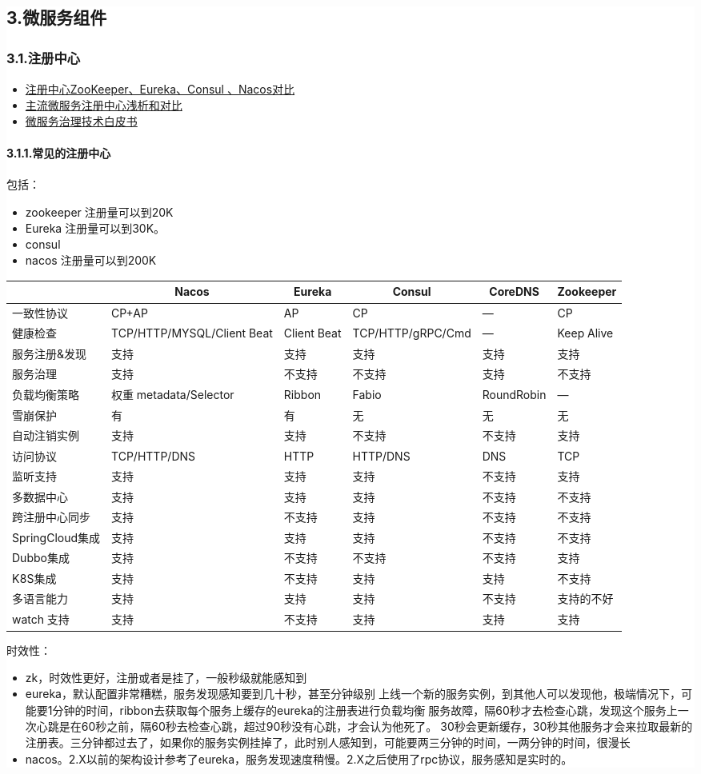 ## 3.微服务组件

### 3.1.注册中心

- [注册中心ZooKeeper、Eureka、Consul 、Nacos对比](https://blog.csdn.net/fly910905/article/details/100023415)
- [主流微服务注册中心浅析和对比](https://developer.aliyun.com/article/698930)
- [微服务治理技术白皮书](https://developer.aliyun.com/ebook/7565)

#### 3.1.1.常见的注册中心

包括：

- zookeeper 注册量可以到20K
- Eureka 注册量可以到30K。
- consul
- nacos 注册量可以到200K


|                 | Nacos                      | Eureka      | Consul            | CoreDNS    | Zookeeper  |
| ----------------- | ---------------------------- | ------------- | ------------------- | ------------ | ------------ |
| 一致性协议      | CP+AP                      | AP          | CP                | —         | CP         |
| 健康检查        | TCP/HTTP/MYSQL/Client Beat | Client Beat | TCP/HTTP/gRPC/Cmd | —         | Keep Alive |
| 服务注册&发现   | 支持                       | 支持        | 支持              | 支持       | 支持       |
| 服务治理        | 支持                       | 不支持      | 不支持            | 支持       | 不支持     |
| 负载均衡策略    | 权重 metadata/Selector     | Ribbon      | Fabio             | RoundRobin | —         |
| 雪崩保护        | 有                         | 有          | 无                | 无         | 无         |
| 自动注销实例    | 支持                       | 支持        | 不支持            | 不支持     | 支持       |
| 访问协议        | TCP/HTTP/DNS               | HTTP        | HTTP/DNS          | DNS        | TCP        |
| 监听支持        | 支持                       | 支持        | 支持              | 不支持     | 支持       |
| 多数据中心      | 支持                       | 支持        | 支持              | 不支持     | 不支持     |
| 跨注册中心同步  | 支持                       | 不支持      | 支持              | 不支持     | 不支持     |
| SpringCloud集成 | 支持                       | 支持        | 支持              | 不支持     | 不支持     |
| Dubbo集成       | 支持                       | 不支持      | 不支持            | 不支持     | 支持       |
| K8S集成         | 支持                       | 不支持      | 支持              | 支持       | 不支持     |
| 多语言能力      | 支持                       | 支持        | 支持              | 不支持     | 支持的不好 |
| watch 支持      | 支持                       | 不支持      | 支持              | 支持       | 支持       |

时效性：

- zk，时效性更好，注册或者是挂了，一般秒级就能感知到
- eureka，默认配置非常糟糕，服务发现感知要到几十秒，甚至分钟级别
  上线一个新的服务实例，到其他人可以发现他，极端情况下，可能要1分钟的时间，ribbon去获取每个服务上缓存的eureka的注册表进行负载均衡
  服务故障，隔60秒才去检查心跳，发现这个服务上一次心跳是在60秒之前，隔60秒去检查心跳，超过90秒没有心跳，才会认为他死了。
  30秒会更新缓存，30秒其他服务才会来拉取最新的注册表。三分钟都过去了，如果你的服务实例挂掉了，此时别人感知到，可能要两三分钟的时间，一两分钟的时间，很漫长
- nacos。2.X以前的架构设计参考了eureka，服务发现速度稍慢。2.X之后使用了rpc协议，服务感知是实时的。
